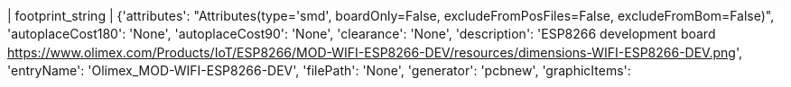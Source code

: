 | footprint_string | {'attributes': "Attributes(type='smd', boardOnly=False, excludeFromPosFiles=False, excludeFromBom=False)", 'autoplaceCost180': 'None', 'autoplaceCost90': 'None', 'clearance': 'None', 'description': 'ESP8266 development board https://www.olimex.com/Products/IoT/ESP8266/MOD-WIFI-ESP8266-DEV/resources/dimensions-WIFI-ESP8266-DEV.png', 'entryName': 'Olimex_MOD-WIFI-ESP8266-DEV', 'filePath': 'None', 'generator': 'pcbnew', 'graphicItems':